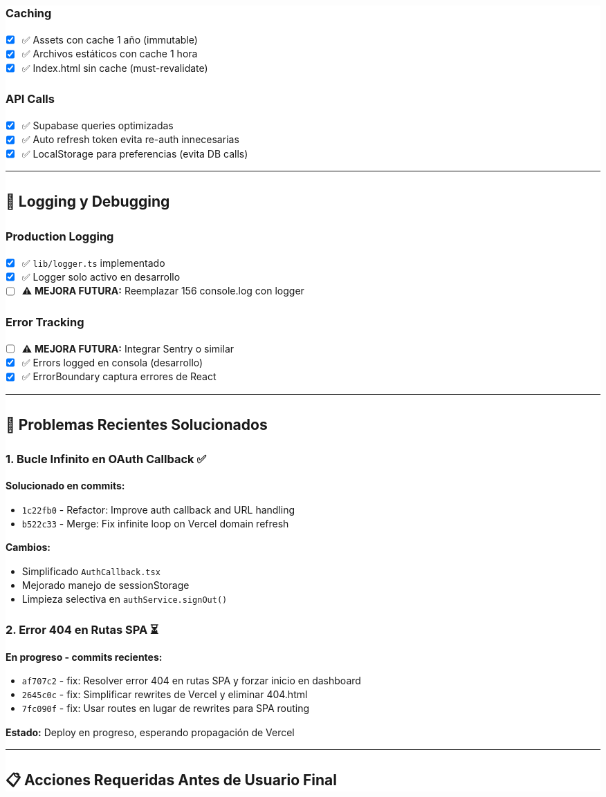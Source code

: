 ### Caching
- [x] ✅ Assets con cache 1 año (immutable)
- [x] ✅ Archivos estáticos con cache 1 hora
- [x] ✅ Index.html sin cache (must-revalidate)

### API Calls
- [x] ✅ Supabase queries optimizadas
- [x] ✅ Auto refresh token evita re-auth innecesarias
- [x] ✅ LocalStorage para preferencias (evita DB calls)

---

## 🧪 Logging y Debugging

### Production Logging
- [x] ✅ `lib/logger.ts` implementado
- [x] ✅ Logger solo activo en desarrollo
- [ ] ⚠️  **MEJORA FUTURA:** Reemplazar 156 console.log con logger

### Error Tracking
- [ ] ⚠️  **MEJORA FUTURA:** Integrar Sentry o similar
- [x] ✅ Errors logged en consola (desarrollo)
- [x] ✅ ErrorBoundary captura errores de React

---

## 🔄 Problemas Recientes Solucionados

### 1. Bucle Infinito en OAuth Callback ✅
**Solucionado en commits:**
- `1c22fb0` - Refactor: Improve auth callback and URL handling
- `b522c33` - Merge: Fix infinite loop on Vercel domain refresh

**Cambios:**
- Simplificado `AuthCallback.tsx`
- Mejorado manejo de sessionStorage
- Limpieza selectiva en `authService.signOut()`

### 2. Error 404 en Rutas SPA ⏳
**En progreso - commits recientes:**
- `af707c2` - fix: Resolver error 404 en rutas SPA y forzar inicio en dashboard
- `2645c0c` - fix: Simplificar rewrites de Vercel y eliminar 404.html
- `7fc090f` - fix: Usar routes en lugar de rewrites para SPA routing

**Estado:** Deploy en progreso, esperando propagación de Vercel

---

## 📋 Acciones Requeridas Antes de Usuario Final
